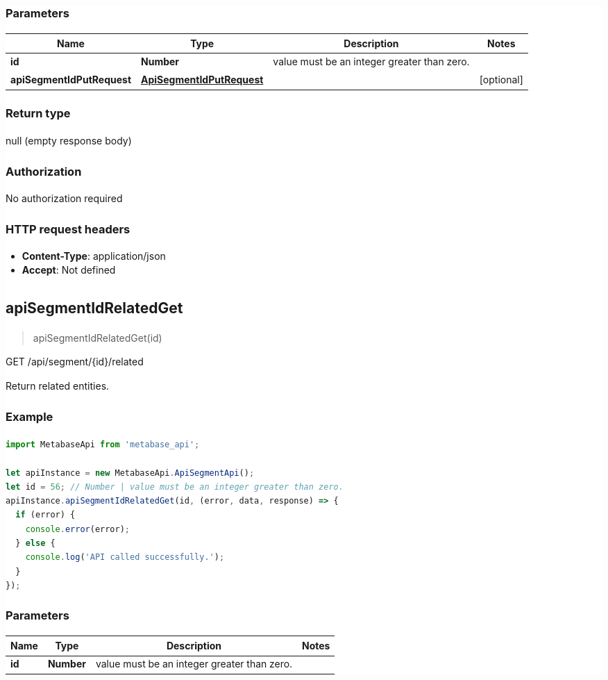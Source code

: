 ```javascript
```

### Parameters


Name | Type | Description  | Notes
------------- | ------------- | ------------- | -------------
 **id** | **Number**| value must be an integer greater than zero. | 
 **apiSegmentIdPutRequest** | [**ApiSegmentIdPutRequest**](ApiSegmentIdPutRequest.md)|  | [optional] 

### Return type

null (empty response body)

### Authorization

No authorization required

### HTTP request headers

- **Content-Type**: application/json
- **Accept**: Not defined


## apiSegmentIdRelatedGet

> apiSegmentIdRelatedGet(id)

GET /api/segment/{id}/related

Return related entities.

### Example

```javascript
import MetabaseApi from 'metabase_api';

let apiInstance = new MetabaseApi.ApiSegmentApi();
let id = 56; // Number | value must be an integer greater than zero.
apiInstance.apiSegmentIdRelatedGet(id, (error, data, response) => {
  if (error) {
    console.error(error);
  } else {
    console.log('API called successfully.');
  }
});
```

### Parameters


Name | Type | Description  | Notes
------------- | ------------- | ------------- | -------------
 **id** | **Number**| value must be an integer greater than zero. | 
